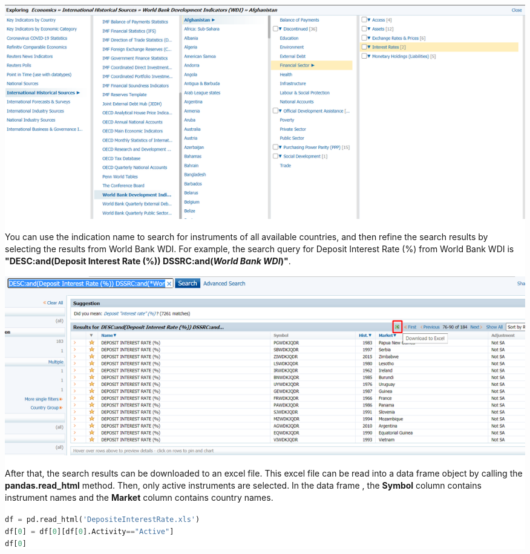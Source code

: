 ![](wdi.png)

You can use the indication name to search for instruments of all available countries, and then refine the search results by selecting the results from  World Bank WDI. For example, the search query for Deposit Interest Rate (%) from World Bank WDI is **"DESC:and(Deposit Interest Rate (%)) DSSRC:and(*World Bank WDI*)"**. 

![](search.png)

After that, the search results can be downloaded to an excel file. This excel file can be read into a data frame object by calling the **pandas.read_html** method. Then, only active instruments are selected. In the data frame , the **Symbol** column contains instrument names and the **Market** column contains country names.




```python
df = pd.read_html('DepositeInterestRate.xls')  
df[0] = df[0][df[0].Activity=="Active"]
df[0]
```
